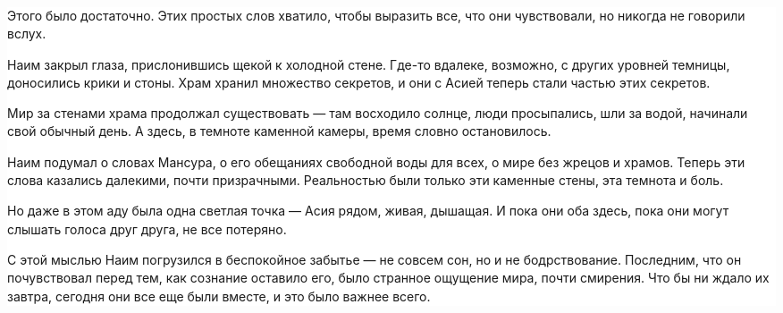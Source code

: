 Этого было достаточно. Этих простых слов хватило, чтобы выразить все, что они чувствовали, но никогда не говорили вслух.

Наим закрыл глаза, прислонившись щекой к холодной стене. Где-то вдалеке, возможно, с других уровней темницы, доносились крики и стоны. Храм хранил множество секретов, и они с Асией теперь стали частью этих секретов.

Мир за стенами храма продолжал существовать — там восходило солнце, люди просыпались, шли за водой, начинали свой обычный день. А здесь, в темноте каменной камеры, время словно остановилось.

Наим подумал о словах Мансура, о его обещаниях свободной воды для всех, о мире без жрецов и храмов. Теперь эти слова казались далекими, почти призрачными. Реальностью были только эти каменные стены, эта темнота и боль.

Но даже в этом аду была одна светлая точка — Асия рядом, живая, дышащая. И пока они оба здесь, пока они могут слышать голоса друг друга, не все потеряно.

С этой мыслью Наим погрузился в беспокойное забытье — не совсем сон, но и не бодрствование. Последним, что он почувствовал перед тем, как сознание оставило его, было странное ощущение мира, почти смирения. Что бы ни ждало их завтра, сегодня они все еще были вместе, и это было важнее всего.